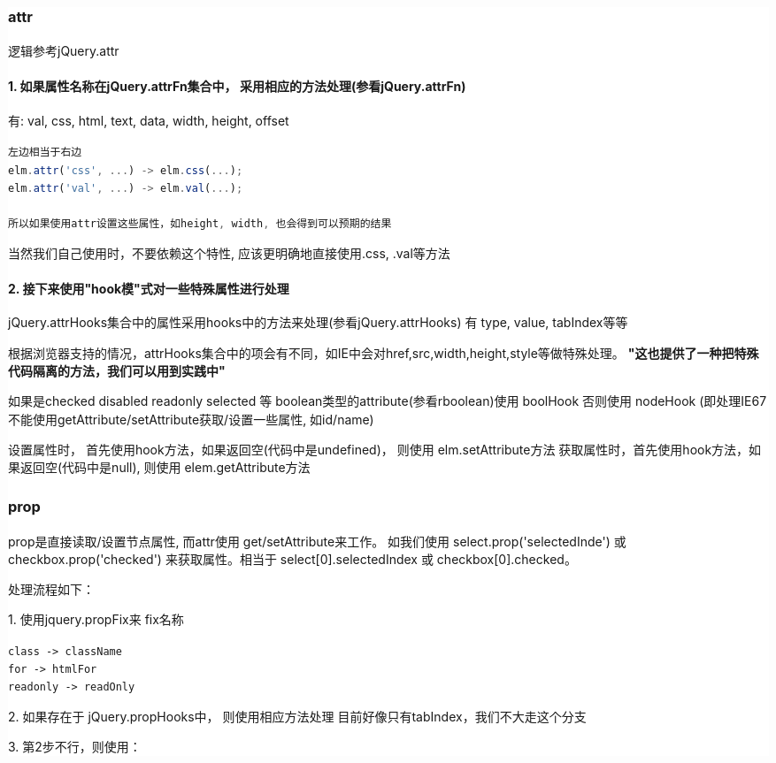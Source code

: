 
### attr


逻辑参考jQuery.attr


#### 1.  如果属性名称在jQuery.attrFn集合中， 采用相应的方法处理(参看jQuery.attrFn)

有: val, css, html,  text, data, width, height, offset

```js
左边相当于右边
elm.attr('css', ...) -> elm.css(...);
elm.attr('val', ...) -> elm.val(...);

所以如果使用attr设置这些属性，如height, width, 也会得到可以预期的结果
```

当然我们自己使用时，不要依赖这个特性, 应该更明确地直接使用.css, .val等方法


#### 2.  接下来使用"hook模"式对一些特殊属性进行处理

jQuery.attrHooks集合中的属性采用hooks中的方法来处理(参看jQuery.attrHooks)
有 type, value, tabIndex等等

根据浏览器支持的情况，attrHooks集合中的项会有不同，如IE中会对href,src,width,height,style等做特殊处理。 **"这也提供了一种把特殊代码隔离的方法，我们可以用到实践中"**

	
如果是checked disabled readonly selected 等 boolean类型的attribute(参看rboolean)使用 boolHook
否则使用 nodeHook (即处理IE67不能使用getAttribute/setAttribute获取/设置一些属性, 如id/name)


设置属性时， 首先使用hook方法，如果返回空(代码中是undefined)， 则使用 elm.setAttribute方法
获取属性时，首先使用hook方法，如果返回空(代码中是null), 则使用 elem.getAttribute方法


### prop

prop是直接读取/设置节点属性, 而attr使用 get/setAttribute来工作。 如我们使用 select.prop('selectedInde') 或 checkbox.prop('checked') 来获取属性。相当于 select[0].selectedIndex 或 checkbox[0].checked。

处理流程如下：

1\. 使用jquery.propFix来 fix名称
	 
```
class -> className
for -> htmlFor
readonly -> readOnly
```

2\. 如果存在于 jQuery.propHooks中， 则使用相应方法处理
	目前好像只有tabIndex，我们不大走这个分支


3\. 第2步不行，则使用：
